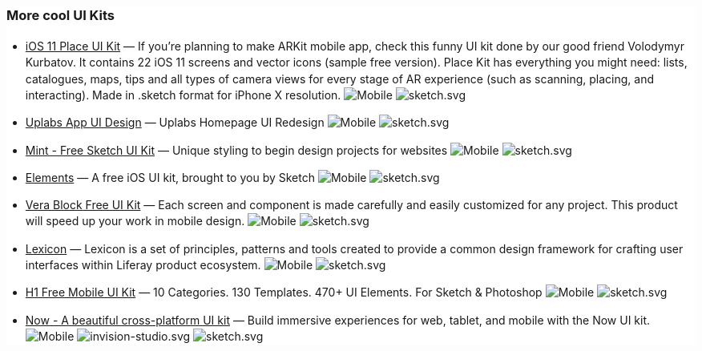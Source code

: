 </article>


<article id="more-cool-ui-kits">

### More cool UI Kits

* [iOS 11 Place UI Kit](https://dribbble.com/shots/4217050-Place-UI-Kit-The-future-of-augmented-reality-mobile-apps) — If you’re planning to make ARKit mobile app, check this funny UI kit done by our good friend Volodymyr Kurbatov. It contains 22 iOS 11 screens and vector icons (sample free version). Place Kit has everything you might need: lists, catalogues, maps, tips and all types of camera views for every stage of AR experience (such as scanning, placing, and interacting). Made in .sketch format for iPhone X resolution. ![Mobile](https://github.com/LisaDziuba/Awesome-Design-Tools/blob/master/Media/smartphone-mobile-phone-svgrepo-com.svg) ![sketch.svg](https://github.com/LisaDziuba/Awesome-Design-Tools/blob/master/Media/sketch.svg) 


* [Uplabs App UI Design](https://dribbble.com/shots/5350462-Uplabs-Redesign?ref=uistore.design) — Uplabs Homepage UI Redesign ![Mobile](https://github.com/LisaDziuba/Awesome-Design-Tools/blob/master/Media/smartphone-mobile-phone-svgrepo-com.svg) ![sketch.svg](https://github.com/LisaDziuba/Awesome-Design-Tools/blob/master/Media/sketch.svg) 
 

* [Mint - Free Sketch UI Kit](https://www.behance.net/gallery/61196753/Mint-Free-Sketch-UI-Kit?ref=uistore.design) — Unique styling to begin design projects for websites ![Mobile](https://github.com/LisaDziuba/Awesome-Design-Tools/blob/master/Media/smartphone-mobile-phone-svgrepo-com.svg) ![sketch.svg](https://github.com/LisaDziuba/Awesome-Design-Tools/blob/master/Media/sketch.svg) 

* [Elements](https://sketchapp.com/elements) — A free iOS UI kit, brought to you by Sketch ![Mobile](https://github.com/LisaDziuba/Awesome-Design-Tools/blob/master/Media/smartphone-mobile-phone-svgrepo-com.svg) ![sketch.svg](https://github.com/LisaDziuba/Awesome-Design-Tools/blob/master/Media/sketch.svg)


* [Vera Block Free UI Kit](http://vera.kkuistore.com/) — Each screen and component is made carefully and easily customized for any project. This product will speed up your work in mobile design. ![Mobile](https://github.com/LisaDziuba/Awesome-Design-Tools/blob/master/Media/smartphone-mobile-phone-svgrepo-com.svg) ![sketch.svg](https://github.com/LisaDziuba/Awesome-Design-Tools/blob/master/Media/sketch.svg) 

* [Lexicon](https://lexicondesign.io/docs/resources/) — Lexicon is a set of principles, patterns and tools created to provide a common design framework for crafting user interfaces within Liferay product ecosystem. ![Mobile](https://github.com/LisaDziuba/Awesome-Design-Tools/blob/master/Media/smartphone-mobile-phone-svgrepo-com.svg) ![sketch.svg](https://github.com/LisaDziuba/Awesome-Design-Tools/blob/master/Media/sketch.svg) 

* [H1 Free Mobile UI Kit](https://gumroad.com/l/lyEF) — 10 Categories. 130 Templates. 470+ UI Elements. For Sketch & Photoshop ![Mobile](https://github.com/LisaDziuba/Awesome-Design-Tools/blob/master/Media/smartphone-mobile-phone-svgrepo-com.svg) ![sketch.svg](https://github.com/LisaDziuba/Awesome-Design-Tools/blob/master/Media/sketch.svg)

* [Now - A beautiful cross-platform UI kit](https://www.invisionapp.com/inside-design/design-resources/now?ref=uistore.design) — Build immersive experiences for web, tablet, and mobile with the Now UI kit. ![Mobile](https://github.com/LisaDziuba/Awesome-Design-Tools/blob/master/Media/smartphone-mobile-phone-svgrepo-com.svg) ![invision-studio.svg](https://github.com/LisaDziuba/Awesome-Design-Tools/blob/master/Media/invision-studio.svg) ![sketch.svg](https://github.com/LisaDziuba/Awesome-Design-Tools/blob/master/Media/sketch.svg)
